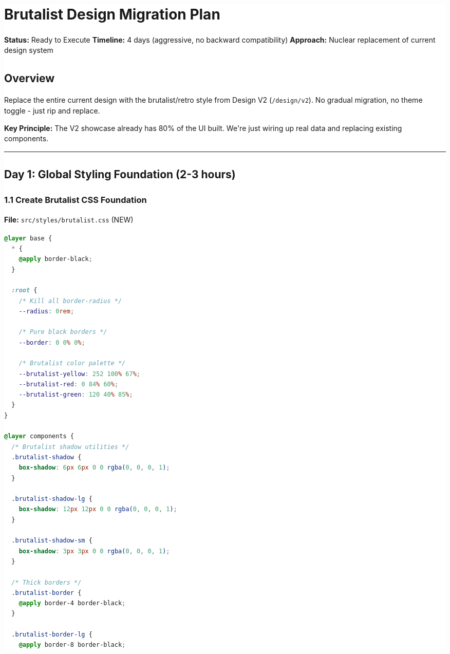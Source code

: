 # Brutalist Design Migration Plan

**Status:** Ready to Execute
**Timeline:** 4 days (aggressive, no backward compatibility)
**Approach:** Nuclear replacement of current design system

## Overview

Replace the entire current design with the brutalist/retro style from Design V2 (`/design/v2`). No gradual migration, no theme toggle - just rip and replace.

**Key Principle:** The V2 showcase already has 80% of the UI built. We're just wiring up real data and replacing existing components.

---

## Day 1: Global Styling Foundation (2-3 hours)

### 1.1 Create Brutalist CSS Foundation

**File:** `src/styles/brutalist.css` (NEW)

```css
@layer base {
  * {
    @apply border-black;
  }

  :root {
    /* Kill all border-radius */
    --radius: 0rem;

    /* Pure black borders */
    --border: 0 0% 0%;

    /* Brutalist color palette */
    --brutalist-yellow: 252 100% 67%;
    --brutalist-red: 0 84% 60%;
    --brutalist-green: 120 40% 85%;
  }
}

@layer components {
  /* Brutalist shadow utilities */
  .brutalist-shadow {
    box-shadow: 6px 6px 0 0 rgba(0, 0, 0, 1);
  }

  .brutalist-shadow-lg {
    box-shadow: 12px 12px 0 0 rgba(0, 0, 0, 1);
  }

  .brutalist-shadow-sm {
    box-shadow: 3px 3px 0 0 rgba(0, 0, 0, 1);
  }

  /* Thick borders */
  .brutalist-border {
    @apply border-4 border-black;
  }

  .brutalist-border-lg {
    @apply border-8 border-black;
```